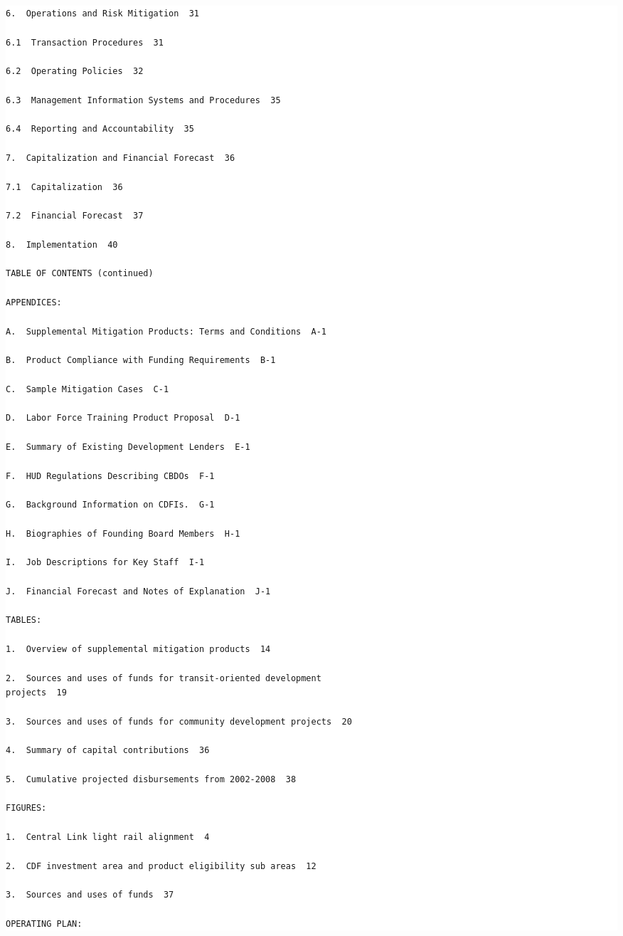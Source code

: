     6.  Operations and Risk Mitigation  31  
  
    6.1  Transaction Procedures  31  
  
    6.2  Operating Policies  32  
  
    6.3  Management Information Systems and Procedures  35  
  
    6.4  Reporting and Accountability  35  
  
    7.  Capitalization and Financial Forecast  36  
  
    7.1  Capitalization  36  
  
    7.2  Financial Forecast  37  
  
    8.  Implementation  40  
  
    TABLE OF CONTENTS (continued)  
  
    APPENDICES:  
  
    A.  Supplemental Mitigation Products: Terms and Conditions  A-1  
  
    B.  Product Compliance with Funding Requirements  B-1  
  
    C.  Sample Mitigation Cases  C-1  
  
    D.  Labor Force Training Product Proposal  D-1  
  
    E.  Summary of Existing Development Lenders  E-1  
  
    F.  HUD Regulations Describing CBDOs  F-1  
  
    G.  Background Information on CDFIs.  G-1  
  
    H.  Biographies of Founding Board Members  H-1  
  
    I.  Job Descriptions for Key Staff  I-1  
  
    J.  Financial Forecast and Notes of Explanation  J-1  
  
    TABLES:  
  
    1.  Overview of supplemental mitigation products  14  
  
    2.  Sources and uses of funds for transit-oriented development  
    projects  19  
  
    3.  Sources and uses of funds for community development projects  20  
  
    4.  Summary of capital contributions  36  
  
    5.  Cumulative projected disbursements from 2002-2008  38  
  
    FIGURES:  
  
    1.  Central Link light rail alignment  4  
  
    2.  CDF investment area and product eligibility sub areas  12  
  
    3.  Sources and uses of funds  37  
  
    OPERATING PLAN:  
  
